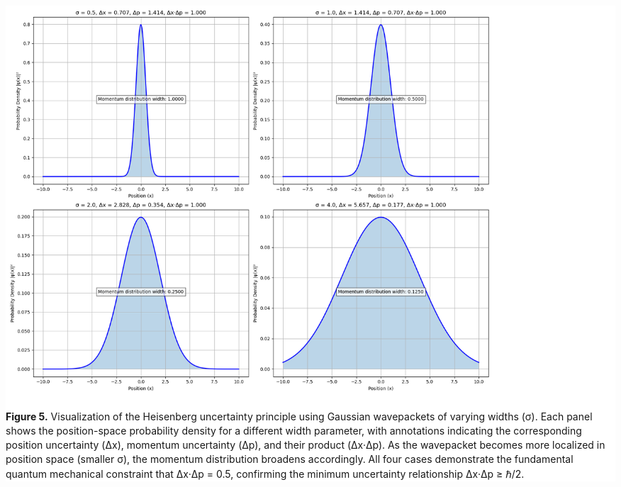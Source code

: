 <img src="/images/uncertainty_principle.png" alt="" width="80%"/>

**Figure 5.** Visualization of the Heisenberg uncertainty principle using Gaussian wavepackets of varying widths (σ). Each panel shows the position-space probability density for a different width parameter, with annotations indicating the corresponding position uncertainty (Δx), momentum uncertainty (Δp), and their product (Δx·Δp). As the wavepacket becomes more localized in position space (smaller σ), the momentum distribution broadens accordingly. All four cases demonstrate the fundamental quantum mechanical constraint that Δx·Δp = 0.5, confirming the minimum uncertainty relationship Δx·Δp ≥ ℏ/2.
